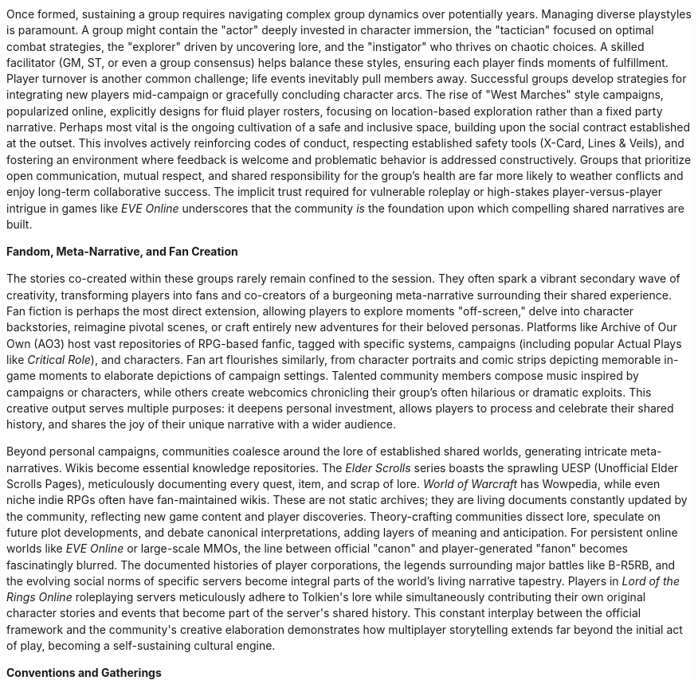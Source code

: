 Once formed, sustaining a group requires navigating complex group dynamics over potentially years. Managing diverse playstyles is paramount. A group might contain the "actor" deeply invested in character immersion, the "tactician" focused on optimal combat strategies, the "explorer" driven by uncovering lore, and the "instigator" who thrives on chaotic choices. A skilled facilitator (GM, ST, or even a group consensus) helps balance these styles, ensuring each player finds moments of fulfillment. Player turnover is another common challenge; life events inevitably pull members away. Successful groups develop strategies for integrating new players mid-campaign or gracefully concluding character arcs. The rise of "West Marches" style campaigns, popularized online, explicitly designs for fluid player rosters, focusing on location-based exploration rather than a fixed party narrative. Perhaps most vital is the ongoing cultivation of a safe and inclusive space, building upon the social contract established at the outset. This involves actively reinforcing codes of conduct, respecting established safety tools (X-Card, Lines & Veils), and fostering an environment where feedback is welcome and problematic behavior is addressed constructively. Groups that prioritize open communication, mutual respect, and shared responsibility for the group’s health are far more likely to weather conflicts and enjoy long-term collaborative success. The implicit trust required for vulnerable roleplay or high-stakes player-versus-player intrigue in games like *EVE Online* underscores that the community *is* the foundation upon which compelling shared narratives are built.

**Fandom, Meta-Narrative, and Fan Creation**

The stories co-created within these groups rarely remain confined to the session. They often spark a vibrant secondary wave of creativity, transforming players into fans and co-creators of a burgeoning meta-narrative surrounding their shared experience. Fan fiction is perhaps the most direct extension, allowing players to explore moments "off-screen," delve into character backstories, reimagine pivotal scenes, or craft entirely new adventures for their beloved personas. Platforms like Archive of Our Own (AO3) host vast repositories of RPG-based fanfic, tagged with specific systems, campaigns (including popular Actual Plays like *Critical Role*), and characters. Fan art flourishes similarly, from character portraits and comic strips depicting memorable in-game moments to elaborate depictions of campaign settings. Talented community members compose music inspired by campaigns or characters, while others create webcomics chronicling their group’s often hilarious or dramatic exploits. This creative output serves multiple purposes: it deepens personal investment, allows players to process and celebrate their shared history, and shares the joy of their unique narrative with a wider audience.

Beyond personal campaigns, communities coalesce around the lore of established shared worlds, generating intricate meta-narratives. Wikis become essential knowledge repositories. The *Elder Scrolls* series boasts the sprawling UESP (Unofficial Elder Scrolls Pages), meticulously documenting every quest, item, and scrap of lore. *World of Warcraft* has Wowpedia, while even niche indie RPGs often have fan-maintained wikis. These are not static archives; they are living documents constantly updated by the community, reflecting new game content and player discoveries. Theory-crafting communities dissect lore, speculate on future plot developments, and debate canonical interpretations, adding layers of meaning and anticipation. For persistent online worlds like *EVE Online* or large-scale MMOs, the line between official "canon" and player-generated "fanon" becomes fascinatingly blurred. The documented histories of player corporations, the legends surrounding major battles like B-R5RB, and the evolving social norms of specific servers become integral parts of the world’s living narrative tapestry. Players in *Lord of the Rings Online* roleplaying servers meticulously adhere to Tolkien's lore while simultaneously contributing their own original character stories and events that become part of the server's shared history. This constant interplay between the official framework and the community's creative elaboration demonstrates how multiplayer storytelling extends far beyond the initial act of play, becoming a self-sustaining cultural engine.

**Conventions and Gatherings**
